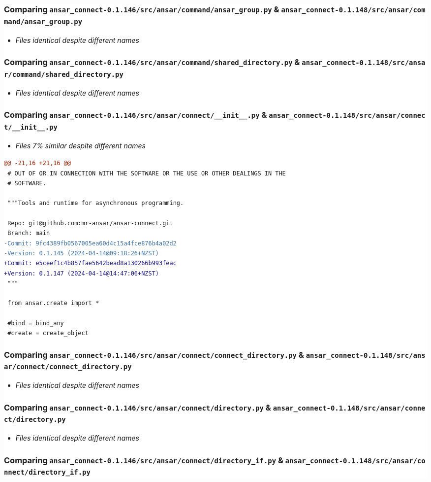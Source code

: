 ### Comparing `ansar_connect-0.1.146/src/ansar/command/ansar_group.py` & `ansar_connect-0.1.148/src/ansar/command/ansar_group.py`

 * *Files identical despite different names*

### Comparing `ansar_connect-0.1.146/src/ansar/command/shared_directory.py` & `ansar_connect-0.1.148/src/ansar/command/shared_directory.py`

 * *Files identical despite different names*

### Comparing `ansar_connect-0.1.146/src/ansar/connect/__init__.py` & `ansar_connect-0.1.148/src/ansar/connect/__init__.py`

 * *Files 7% similar despite different names*

```diff
@@ -21,16 +21,16 @@
 # OUT OF OR IN CONNECTION WITH THE SOFTWARE OR THE USE OR OTHER DEALINGS IN THE
 # SOFTWARE.
 
 """Tools and runtime for asynchronous programming.
 
 Repo: git@github.com:mr-ansar/ansar-connect.git
 Branch: main
-Commit: 9fc4389fb0567005ea60d4c15a4fce876b4a02d2
-Version: 0.1.145 (2024-04-14@09:18:26+NZST)
+Commit: e5ceef1c4b857fae5642bead8a130266b993feac
+Version: 0.1.147 (2024-04-14@14:47:06+NZST)
 """
 
 from ansar.create import *
 
 #bind = bind_any
 #create = create_object
```

### Comparing `ansar_connect-0.1.146/src/ansar/connect/connect_directory.py` & `ansar_connect-0.1.148/src/ansar/connect/connect_directory.py`

 * *Files identical despite different names*

### Comparing `ansar_connect-0.1.146/src/ansar/connect/directory.py` & `ansar_connect-0.1.148/src/ansar/connect/directory.py`

 * *Files identical despite different names*

### Comparing `ansar_connect-0.1.146/src/ansar/connect/directory_if.py` & `ansar_connect-0.1.148/src/ansar/connect/directory_if.py`
